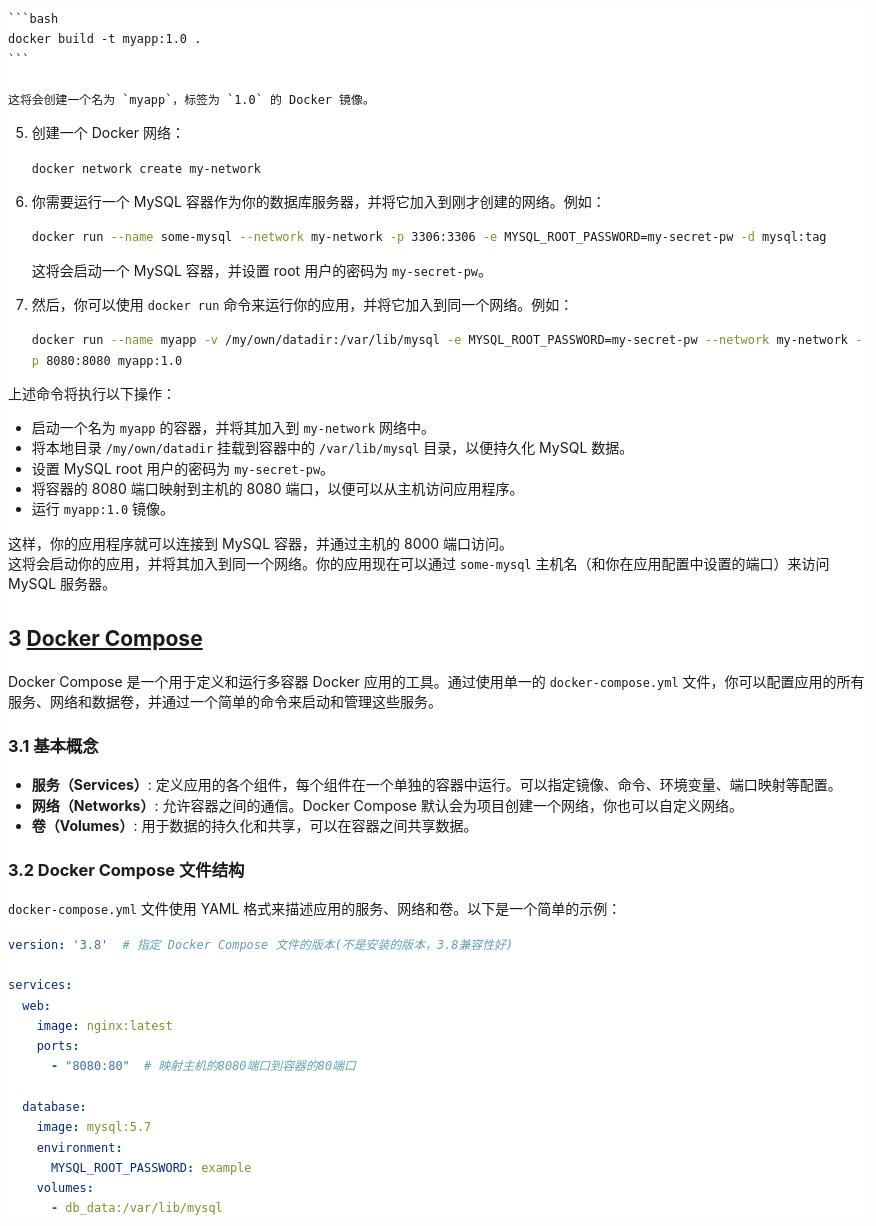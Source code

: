 	```bash
    docker build -t myapp:1.0 .
    ```

	这将会创建一个名为 `myapp`，标签为 `1.0` 的 Docker 镜像。

5. 创建一个 Docker 网络：

	```bash
    docker network create my-network
    ```

6. 你需要运行一个 MySQL 容器作为你的数据库服务器，并将它加入到刚才创建的网络。例如：

	```bash
    docker run --name some-mysql --network my-network -p 3306:3306 -e MYSQL_ROOT_PASSWORD=my-secret-pw -d mysql:tag
    ```

	这将会启动一个 MySQL 容器，并设置 root 用户的密码为 `my-secret-pw`。

7. 然后，你可以使用 `docker run` 命令来运行你的应用，并将它加入到同一个网络。例如：

	```bash
	docker run --name myapp -v /my/own/datadir:/var/lib/mysql -e MYSQL_ROOT_PASSWORD=my-secret-pw --network my-network -p 8080:8080 myapp:1.0
	```

上述命令将执行以下操作：

- 启动一个名为 `myapp` 的容器，并将其加入到 `my-network` 网络中。
- 将本地目录 `/my/own/datadir` 挂载到容器中的 `/var/lib/mysql` 目录，以便持久化 MySQL 数据。
- 设置 MySQL root 用户的密码为 `my-secret-pw`。
- 将容器的 8080 端口映射到主机的 8080 端口，以便可以从主机访问应用程序。
- 运行 `myapp:1.0` 镜像。

这样，你的应用程序就可以连接到 MySQL 容器，并通过主机的 8000 端口访问。  
	这将会启动你的应用，并将其加入到同一个网络。你的应用现在可以通过 `some-mysql` 主机名（和你在应用配置中设置的端口）来访问 MySQL 服务器。

## 3 [Docker Compose](https://docs.docker.com/compose/)

Docker Compose 是一个用于定义和运行多容器 Docker 应用的工具。通过使用单一的 `docker-compose.yml` 文件，你可以配置应用的所有服务、网络和数据卷，并通过一个简单的命令来启动和管理这些服务。

### 3.1 基本概念

- **服务（Services）**: 定义应用的各个组件，每个组件在一个单独的容器中运行。可以指定镜像、命令、环境变量、端口映射等配置。
- **网络（Networks）**: 允许容器之间的通信。Docker Compose 默认会为项目创建一个网络，你也可以自定义网络。
- **卷（Volumes）**: 用于数据的持久化和共享，可以在容器之间共享数据。

### 3.2 Docker Compose 文件结构

`docker-compose.yml` 文件使用 YAML 格式来描述应用的服务、网络和卷。以下是一个简单的示例：

```yaml
version: '3.8'  # 指定 Docker Compose 文件的版本(不是安装的版本，3.8兼容性好)

services:
  web:
    image: nginx:latest
    ports:
      - "8080:80"  # 映射主机的8080端口到容器的80端口

  database:
    image: mysql:5.7
    environment:
      MYSQL_ROOT_PASSWORD: example
    volumes:
      - db_data:/var/lib/mysql
```